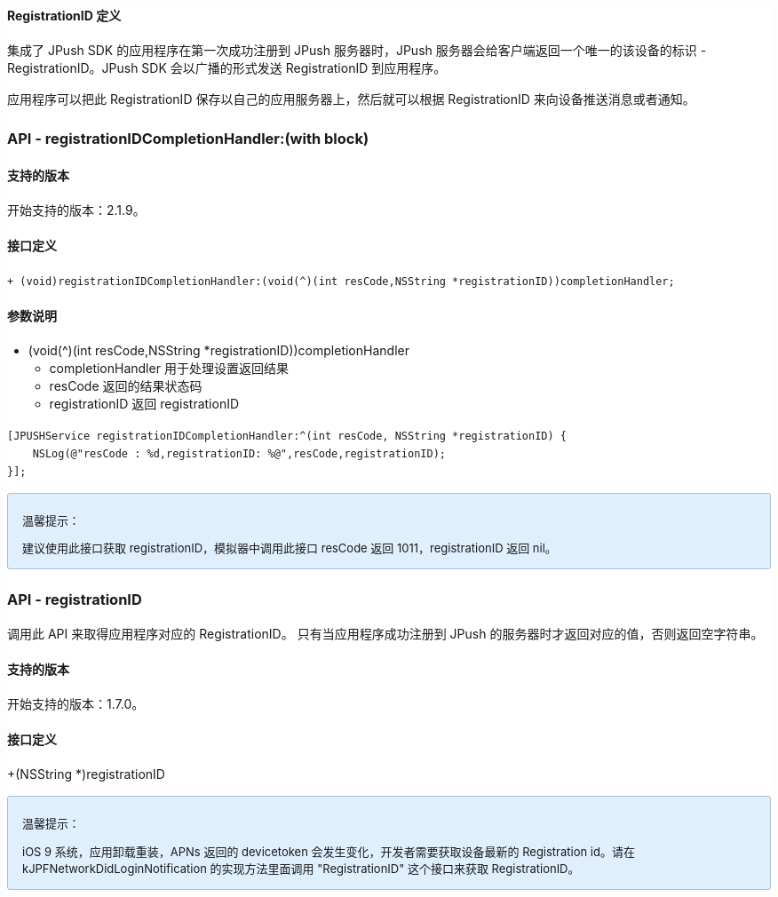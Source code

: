 #### RegistrationID 定义

集成了 JPush SDK 的应用程序在第一次成功注册到 JPush 服务器时，JPush 服务器会给客户端返回一个唯一的该设备的标识 - RegistrationID。JPush SDK 会以广播的形式发送 RegistrationID 到应用程序。

应用程序可以把此 RegistrationID 保存以自己的应用服务器上，然后就可以根据 RegistrationID 来向设备推送消息或者通知。

### API - registrationIDCompletionHandler:(with block)
#### 支持的版本

开始支持的版本：2.1.9。

#### 接口定义

```
+ (void)registrationIDCompletionHandler:(void(^)(int resCode,NSString *registrationID))completionHandler;
```
#### 参数说明

+ (void(^)(int resCode,NSString *registrationID))completionHandler
	+ completionHandler 用于处理设置返回结果
	+ resCode 返回的结果状态码
	+ registrationID 返回 registrationID

```
[JPUSHService registrationIDCompletionHandler:^(int resCode, NSString *registrationID) {
    NSLog(@"resCode : %d,registrationID: %@",resCode,registrationID);
}];
```

<div style="font-size:13px;background: #E0EFFE;border: 1px solid #ACBFD7;border-radius: 3px;padding: 8px 16px; padding-bottom: 0;margin-bottom: 0;">
<p>温馨提示：
  <br>
<p>建议使用此接口获取 registrationID，模拟器中调用此接口 resCode 返回 1011，registrationID 返回 nil。
</div>

### API - registrationID

调用此 API 来取得应用程序对应的 RegistrationID。 只有当应用程序成功注册到 JPush 的服务器时才返回对应的值，否则返回空字符串。

#### 支持的版本

开始支持的版本：1.7.0。

#### 接口定义

+(NSString *)registrationID
    
<div style="font-size:13px;background: #E0EFFE;border: 1px solid #ACBFD7;border-radius: 3px;padding: 8px 16px; padding-bottom: 0;margin-bottom: 0;">
<p>温馨提示：
  <br>
<p>iOS 9 系统，应用卸载重装，APNs 返回的 devicetoken 会发生变化，开发者需要获取设备最新的 Registration id。请在 kJPFNetworkDidLoginNotification 的实现方法里面调用 "RegistrationID" 这个接口来获取 RegistrationID。
</div>
